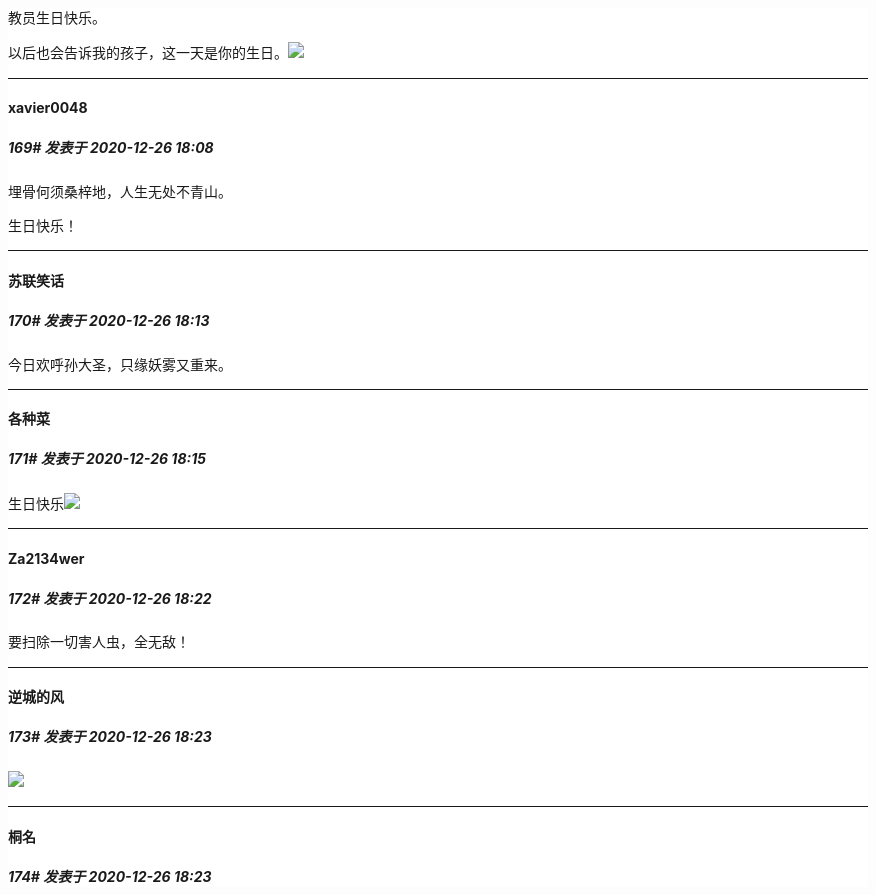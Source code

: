 
教员生日快乐。

以后也会告诉我的孩子，这一天是你的生日。<img src="https://static.saraba1st.com/image/smiley/face2017/072.png" referrerpolicy="no-referrer">


-----

####  xavier0048  
##### 169#       发表于 2020-12-26 18:08


埋骨何须桑梓地，人生无处不青山。


生日快乐！


-----

####  苏联笑话  
##### 170#       发表于 2020-12-26 18:13


今日欢呼孙大圣，只缘妖雾又重来。


-----

####  各种菜  
##### 171#       发表于 2020-12-26 18:15


生日快乐<img src="https://static.saraba1st.com/image/smiley/face2017/135.png" referrerpolicy="no-referrer">


-----

####  Za2134wer  
##### 172#       发表于 2020-12-26 18:22


要扫除一切害人虫，全无敌！


-----

####  逆城的风  
##### 173#       发表于 2020-12-26 18:23


<img src="https://p.sda1.dev/0/c0878ef00f1c53bd334fc15360e0d949/IMG_CMP_252716030.jpeg" referrerpolicy="no-referrer">


-----

####  桐名  
##### 174#       发表于 2020-12-26 18:23
